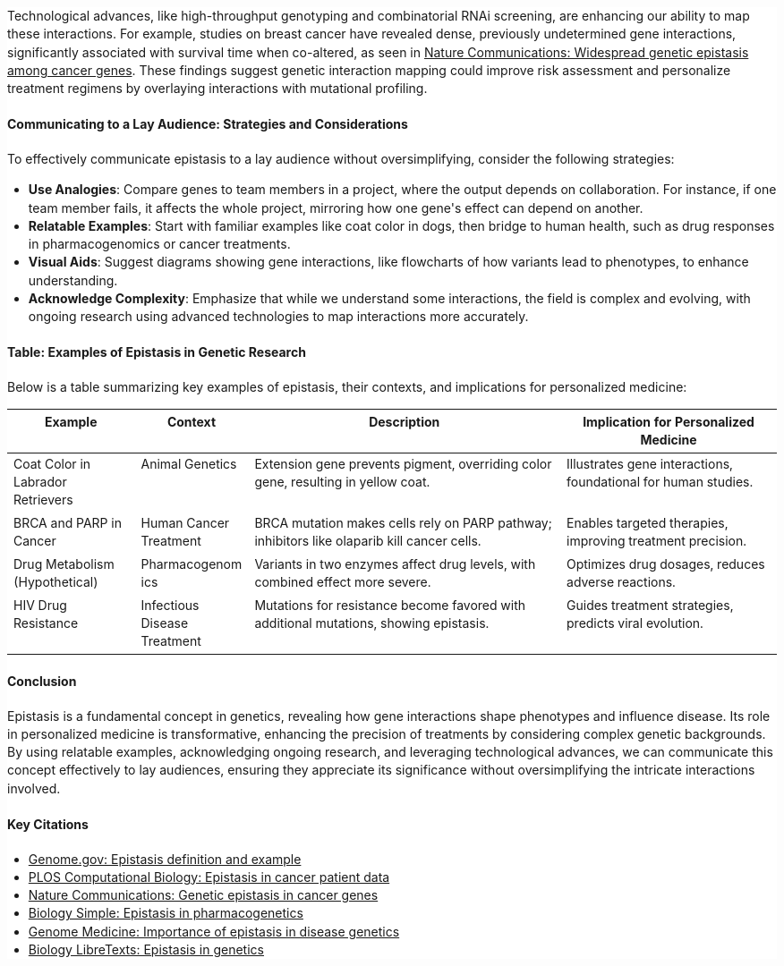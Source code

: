 Technological advances, like high-throughput genotyping and combinatorial RNAi screening, are enhancing our ability to map these interactions. For example, studies on breast cancer have revealed dense, previously undetermined gene interactions, significantly associated with survival time when co-altered, as seen in [Nature Communications: Widespread genetic epistasis among cancer genes](https://www.nature.com/articles/ncomms5828). These findings suggest genetic interaction mapping could improve risk assessment and personalize treatment regimens by overlaying interactions with mutational profiling.

#### Communicating to a Lay Audience: Strategies and Considerations
To effectively communicate epistasis to a lay audience without oversimplifying, consider the following strategies:

- **Use Analogies**: Compare genes to team members in a project, where the output depends on collaboration. For instance, if one team member fails, it affects the whole project, mirroring how one gene's effect can depend on another.
- **Relatable Examples**: Start with familiar examples like coat color in dogs, then bridge to human health, such as drug responses in pharmacogenomics or cancer treatments.
- **Visual Aids**: Suggest diagrams showing gene interactions, like flowcharts of how variants lead to phenotypes, to enhance understanding.
- **Acknowledge Complexity**: Emphasize that while we understand some interactions, the field is complex and evolving, with ongoing research using advanced technologies to map interactions more accurately.

#### Table: Examples of Epistasis in Genetic Research
Below is a table summarizing key examples of epistasis, their contexts, and implications for personalized medicine:

| **Example**                     | **Context**                              | **Description**                                                                 | **Implication for Personalized Medicine**                     |
|----------------------------------|------------------------------------------|---------------------------------------------------------------------------------|---------------------------------------------------------------|
| Coat Color in Labrador Retrievers | Animal Genetics                          | Extension gene prevents pigment, overriding color gene, resulting in yellow coat. | Illustrates gene interactions, foundational for human studies. |
| BRCA and PARP in Cancer          | Human Cancer Treatment                   | BRCA mutation makes cells rely on PARP pathway; inhibitors like olaparib kill cancer cells. | Enables targeted therapies, improving treatment precision.     |
| Drug Metabolism (Hypothetical)   | Pharmacogenomics                         | Variants in two enzymes affect drug levels, with combined effect more severe.    | Optimizes drug dosages, reduces adverse reactions.             |
| HIV Drug Resistance              | Infectious Disease Treatment             | Mutations for resistance become favored with additional mutations, showing epistasis. | Guides treatment strategies, predicts viral evolution.         |

#### Conclusion
Epistasis is a fundamental concept in genetics, revealing how gene interactions shape phenotypes and influence disease. Its role in personalized medicine is transformative, enhancing the precision of treatments by considering complex genetic backgrounds. By using relatable examples, acknowledging ongoing research, and leveraging technological advances, we can communicate this concept effectively to lay audiences, ensuring they appreciate its significance without oversimplifying the intricate interactions involved.

#### Key Citations
- [Genome.gov: Epistasis definition and example](https://www.genome.gov/genetics-glossary/Epistasis)
- [PLOS Computational Biology: Epistasis in cancer patient data](https://journals.plos.org/ploscompbiol/article?id=10.1371/journal.pcbi.1005626)
- [Nature Communications: Genetic epistasis in cancer genes](https://www.nature.com/articles/ncomms5828)
- [Biology Simple: Epistasis in pharmacogenetics](https://biologysimple.com/epistasis/)
- [Genome Medicine: Importance of epistasis in disease genetics](https://genomemedicine.biomedcentral.com/articles/10.1186/gm561)
- [Biology LibreTexts: Epistasis in genetics](https://bio.libretexts.org/Bookshelves/Introductory_and_General_Biology/General_Biology_%28Boundless%29/12:_Mendel%27s_Experiments_and_Heredity/12.03:_Laws_of_Inheritance/12.3F:_Epistasis)